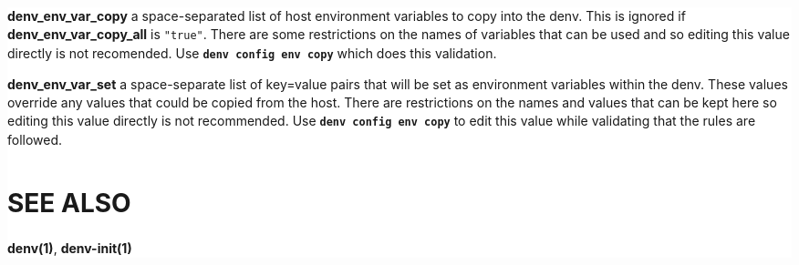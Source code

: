   **denv_env_var_copy** a space-separated list of host environment variables to copy into the denv.
    This is ignored if **denv_env_var_copy_all** is `"true"`. There are some restrictions on the names
    of variables that can be used and so editing this value directly is not recomended. Use **`denv config env copy`**
    which does this validation.

  **denv_env_var_set** a space-separate list of key=value pairs that will be set as environment variables
    within the denv. These values override any values that could be copied from the host. There are restrictions
    on the names and values that can be kept here so editing this value directly is not recommended.
    Use **`denv config env copy`** to edit this value while validating that the rules are followed.


# SEE ALSO

**denv(1)**, **denv-init(1)**
